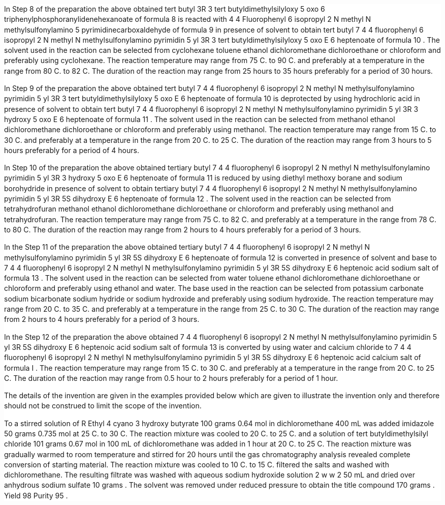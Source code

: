 In Step 8 of the preparation the above obtained tert butyl 3R 3 tert butyldimethylsilyloxy 5 oxo 6 triphenylphosphoranylidenehexanoate of formula 8 is reacted with 4 4 Fluorophenyl 6 isopropyl 2 N methyl N methylsulfonylamino 5 pyrimidinecarboxaldehyde of formula 9 in presence of solvent to obtain tert butyl 7 4 4 fluorophenyl 6 isopropyl 2 N methyl N methylsulfonylamino pyrimidin 5 yl 3R 3 tert butyldimethylsilyloxy 5 oxo E 6 heptenoate of formula 10 . The solvent used in the reaction can be selected from cyclohexane toluene ethanol dichloromethane dichloroethane or chloroform and preferably using cyclohexane. The reaction temperature may range from 75 C. to 90 C. and preferably at a temperature in the range from 80 C. to 82 C. The duration of the reaction may range from 25 hours to 35 hours preferably for a period of 30 hours.

In Step 9 of the preparation the above obtained tert butyl 7 4 4 fluorophenyl 6 isopropyl 2 N methyl N methylsulfonylamino pyrimidin 5 yl 3R 3 tert butyldimethylsilyloxy 5 oxo E 6 heptenoate of formula 10 is deprotected by using hydrochloric acid in presence of solvent to obtain tert butyl 7 4 4 fluorophenyl 6 isopropyl 2 N methyl N methylsulfonylamino pyrimidin 5 yl 3R 3 hydroxy 5 oxo E 6 heptenoate of formula 11 . The solvent used in the reaction can be selected from methanol ethanol dichloromethane dichloroethane or chloroform and preferably using methanol. The reaction temperature may range from 15 C. to 30 C. and preferably at a temperature in the range from 20 C. to 25 C. The duration of the reaction may range from 3 hours to 5 hours preferably for a period of 4 hours.

In Step 10 of the preparation the above obtained tertiary butyl 7 4 4 fluorophenyl 6 isopropyl 2 N methyl N methylsulfonylamino pyrimidin 5 yl 3R 3 hydroxy 5 oxo E 6 heptenoate of formula 11 is reduced by using diethyl methoxy borane and sodium borohydride in presence of solvent to obtain tertiary butyl 7 4 4 fluorophenyl 6 isopropyl 2 N methyl N methylsulfonylamino pyrimidin 5 yl 3R 5S dihydroxy E 6 heptenoate of formula 12 . The solvent used in the reaction can be selected from tetrahydrofuran methanol ethanol dichloromethane dichloroethane or chloroform and preferably using methanol and tetrahydrofuran. The reaction temperature may range from 75 C. to 82 C. and preferably at a temperature in the range from 78 C. to 80 C. The duration of the reaction may range from 2 hours to 4 hours preferably for a period of 3 hours.

In the Step 11 of the preparation the above obtained tertiary butyl 7 4 4 fluorophenyl 6 isopropyl 2 N methyl N methylsulfonylamino pyrimidin 5 yl 3R 5S dihydroxy E 6 heptenoate of formula 12 is converted in presence of solvent and base to 7 4 4 fluorophenyl 6 isopropyl 2 N methyl N methylsulfonylamino pyrimidin 5 yl 3R 5S dihydroxy E 6 heptenoic acid sodium salt of formula 13 . The solvent used in the reaction can be selected from water toluene ethanol dichloromethane dichloroethane or chloroform and preferably using ethanol and water. The base used in the reaction can be selected from potassium carbonate sodium bicarbonate sodium hydride or sodium hydroxide and preferably using sodium hydroxide. The reaction temperature may range from 20 C. to 35 C. and preferably at a temperature in the range from 25 C. to 30 C. The duration of the reaction may range from 2 hours to 4 hours preferably for a period of 3 hours.

In the Step 12 of the preparation the above obtained 7 4 4 fluorophenyl 6 isopropyl 2 N methyl N methylsulfonylamino pyrimidin 5 yl 3R 5S dihydroxy E 6 heptenoic acid sodium salt of formula 13 is converted by using water and calcium chloride to 7 4 4 fluorophenyl 6 isopropyl 2 N methyl N methylsulfonylamino pyrimidin 5 yl 3R 5S dihydroxy E 6 heptenoic acid calcium salt of formula I . The reaction temperature may range from 15 C. to 30 C. and preferably at a temperature in the range from 20 C. to 25 C. The duration of the reaction may range from 0.5 hour to 2 hours preferably for a period of 1 hour.

The details of the invention are given in the examples provided below which are given to illustrate the invention only and therefore should not be construed to limit the scope of the invention.

To a stirred solution of R Ethyl 4 cyano 3 hydroxy butyrate 100 grams 0.64 mol in dichloromethane 400 mL was added imidazole 50 grams 0.735 mol at 25 C. to 30 C. The reaction mixture was cooled to 20 C. to 25 C. and a solution of tert butyldimethylsilyl chloride 101 grams 0.67 mol in 100 mL of dichloromethane was added in 1 hour at 20 C. to 25 C. The reaction mixture was gradually warmed to room temperature and stirred for 20 hours until the gas chromatography analysis revealed complete conversion of starting material. The reaction mixture was cooled to 10 C. to 15 C. filtered the salts and washed with dichloromethane. The resulting filtrate was washed with aqueous sodium hydroxide solution 2 w w 2 50 mL and dried over anhydrous sodium sulfate 10 grams . The solvent was removed under reduced pressure to obtain the title compound 170 grams . Yield 98 Purity 95 .
